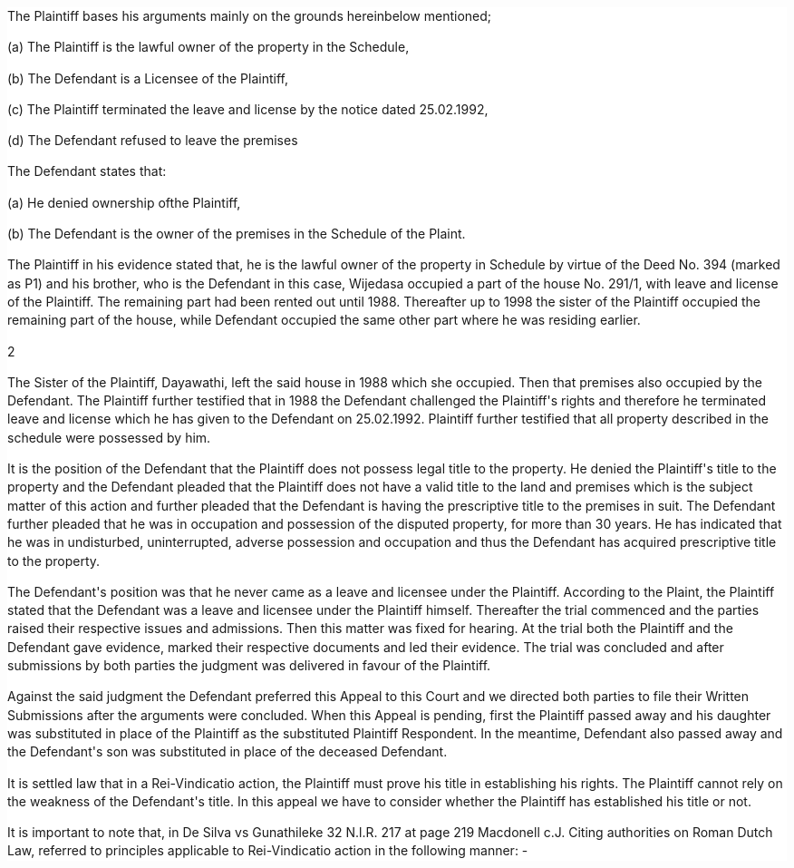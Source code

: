 The Plaintiff bases his arguments mainly on the grounds hereinbelow mentioned;

(a) The Plaintiff is the lawful owner of the property in the Schedule,

(b) The Defendant is a Licensee of the Plaintiff,

(c) The Plaintiff terminated the leave and license by the notice dated 25.02.1992,

(d) The Defendant refused to leave the premises

The Defendant states that:

(a) He denied ownership ofthe Plaintiff,

(b) The Defendant is the owner of the premises in the Schedule of the Plaint.

The Plaintiff in his evidence stated that, he is the lawful owner of the property in Schedule by virtue of the Deed No. 394 (marked as P1) and his brother, who is the Defendant in this case, Wijedasa occupied a part of the house No. 291/1, with leave and license of the Plaintiff. The remaining part had been rented out until 1988. Thereafter up to 1998 the sister of the Plaintiff occupied the remaining part of the house, while Defendant occupied the same other part where he was residing earlier.

2

The Sister of the Plaintiff, Dayawathi, left the said house in 1988 which she occupied. Then that premises also occupied by the Defendant. The Plaintiff further testified that in 1988 the Defendant challenged the Plaintiff's rights and therefore he terminated leave and license which he has given to the Defendant on 25.02.1992. Plaintiff further testified that all property described in the schedule were possessed by him.

It is the position of the Defendant that the Plaintiff does not possess legal title to the property. He denied the Plaintiff's title to the property and the Defendant pleaded that the Plaintiff does not have a valid title to the land and premises which is the subject matter of this action and further pleaded that the Defendant is having the prescriptive title to the premises in suit. The Defendant further pleaded that he was in occupation and possession of the disputed property, for more than 30 years. He has indicated that he was in undisturbed, uninterrupted, adverse possession and occupation and thus the Defendant has acquired prescriptive title to the property.

The Defendant's position was that he never came as a leave and licensee under the Plaintiff. According to the Plaint, the Plaintiff stated that the Defendant was a leave and licensee under the Plaintiff himself. Thereafter the trial commenced and the parties raised their respective issues and admissions. Then this matter was fixed for hearing. At the trial both the Plaintiff and the Defendant gave evidence, marked their respective documents and led their evidence. The trial was concluded and after submissions by both parties the judgment was delivered in favour of the Plaintiff.

Against the said judgment the Defendant preferred this Appeal to this Court and we directed both parties to file their Written Submissions after the arguments were concluded. When this Appeal is pending, first the Plaintiff passed away and his daughter was substituted in place of the Plaintiff as the substituted Plaintiff Respondent. In the meantime, Defendant also passed away and the Defendant's son was substituted in place of the deceased Defendant.

It is settled law that in a Rei-Vindicatio action, the Plaintiff must prove his title in establishing his rights. The Plaintiff cannot rely on the weakness of the Defendant's title. In this appeal we have to consider whether the Plaintiff has established his title or not.

It is important to note that, in De Silva vs Gunathileke 32 N.l.R. 217 at page 219 Macdonell c.J. Citing authorities on Roman Dutch Law, referred to principles applicable to Rei-Vindicatio action in the following manner: -
